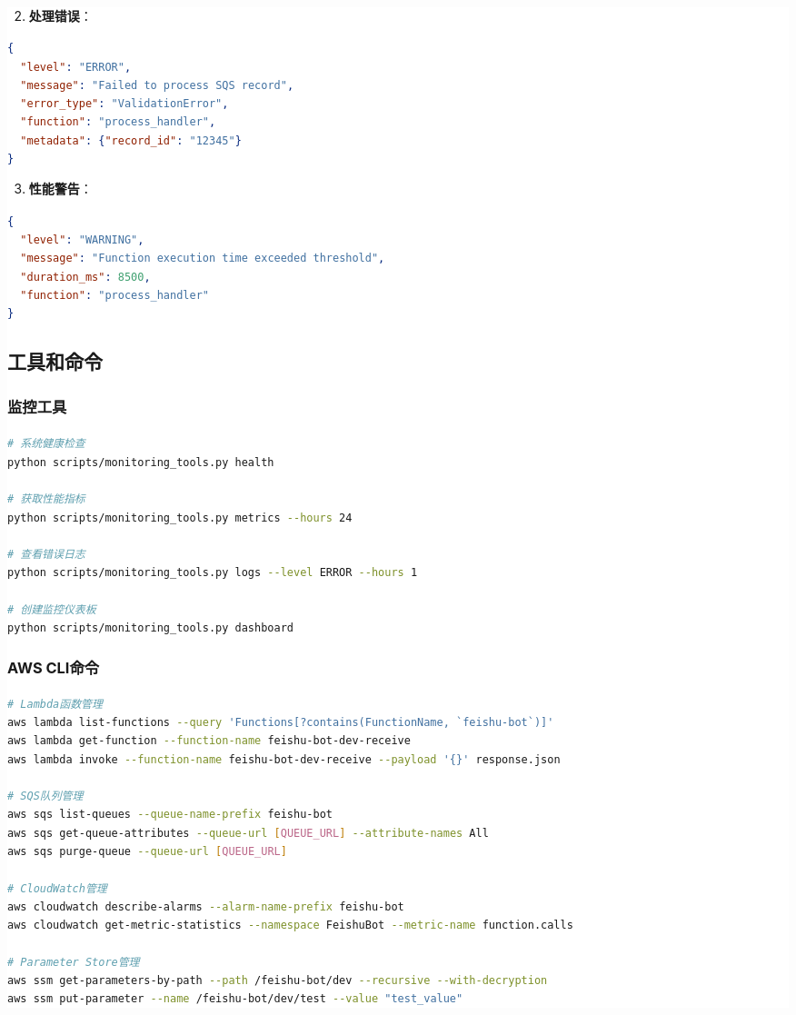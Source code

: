 2. **处理错误**：
```json
{
  "level": "ERROR",
  "message": "Failed to process SQS record",
  "error_type": "ValidationError",
  "function": "process_handler",
  "metadata": {"record_id": "12345"}
}
```

3. **性能警告**：
```json
{
  "level": "WARNING",
  "message": "Function execution time exceeded threshold",
  "duration_ms": 8500,
  "function": "process_handler"
}
```

## 工具和命令

### 监控工具

```bash
# 系统健康检查
python scripts/monitoring_tools.py health

# 获取性能指标
python scripts/monitoring_tools.py metrics --hours 24

# 查看错误日志
python scripts/monitoring_tools.py logs --level ERROR --hours 1

# 创建监控仪表板
python scripts/monitoring_tools.py dashboard
```

### AWS CLI命令

```bash
# Lambda函数管理
aws lambda list-functions --query 'Functions[?contains(FunctionName, `feishu-bot`)]'
aws lambda get-function --function-name feishu-bot-dev-receive
aws lambda invoke --function-name feishu-bot-dev-receive --payload '{}' response.json

# SQS队列管理
aws sqs list-queues --queue-name-prefix feishu-bot
aws sqs get-queue-attributes --queue-url [QUEUE_URL] --attribute-names All
aws sqs purge-queue --queue-url [QUEUE_URL]

# CloudWatch管理
aws cloudwatch describe-alarms --alarm-name-prefix feishu-bot
aws cloudwatch get-metric-statistics --namespace FeishuBot --metric-name function.calls

# Parameter Store管理
aws ssm get-parameters-by-path --path /feishu-bot/dev --recursive --with-decryption
aws ssm put-parameter --name /feishu-bot/dev/test --value "test_value"
```
